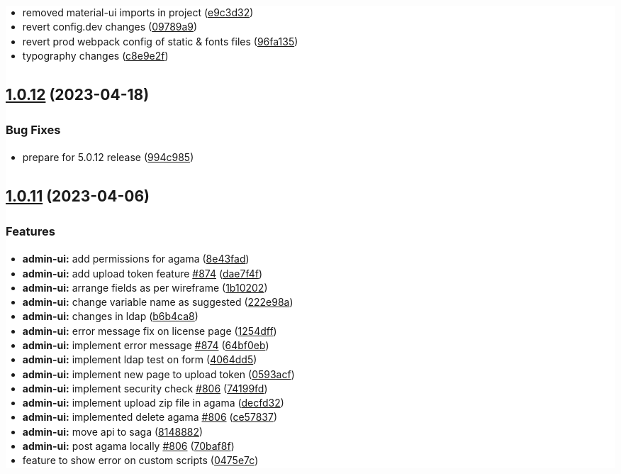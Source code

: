 * removed material-ui imports in project ([e9c3d32](https://github.com/GluuFederation/flex/commit/e9c3d32e3d9939ac580a4fc0701c38f9a414e656))
* revert config.dev changes ([09789a9](https://github.com/GluuFederation/flex/commit/09789a94adb888e7481a95ec25a4d09e98accfe2))
* revert prod webpack config of static & fonts files ([96fa135](https://github.com/GluuFederation/flex/commit/96fa1354790e17467231d3931f9887a93d1f2b90))
* typography changes ([c8e9e2f](https://github.com/GluuFederation/flex/commit/c8e9e2f03ac22d51e4309ffc15f3cd2031494432))

## [1.0.12](https://github.com/GluuFederation/flex/compare/admin-ui-v1.0.11...admin-ui-v1.0.12) (2023-04-18)


### Bug Fixes

* prepare for 5.0.12 release ([994c985](https://github.com/GluuFederation/flex/commit/994c9855cf34c3c805f87943f9203cf58c5810e7))

## [1.0.11](https://github.com/GluuFederation/flex/compare/admin-ui-v1.0.10...admin-ui-v1.0.11) (2023-04-06)


### Features

* **admin-ui:** add permissions for agama ([8e43fad](https://github.com/GluuFederation/flex/commit/8e43fada74304e6e1eba65ac61078e2940c9cf96))
* **admin-ui:** add upload token feature [#874](https://github.com/GluuFederation/flex/issues/874) ([dae7f4f](https://github.com/GluuFederation/flex/commit/dae7f4f68c5226bfee64948d21f18c92145468c5))
* **admin-ui:** arrange fields as per wireframe ([1b10202](https://github.com/GluuFederation/flex/commit/1b10202ed822a5419e2b7a6025d8d739945c21bd))
* **admin-ui:** change variable name as suggested ([222e98a](https://github.com/GluuFederation/flex/commit/222e98ac69a8a16debf742510314885b121fdd75))
* **admin-ui:** changes in ldap ([b6b4ca8](https://github.com/GluuFederation/flex/commit/b6b4ca8ab9ee430c264a8dc19928a56f3dcee41a))
* **admin-ui:** error message fix on license page ([1254dff](https://github.com/GluuFederation/flex/commit/1254dff090a5b3b697f0dc4757a52fbafbd22c80))
* **admin-ui:** implement error message [#874](https://github.com/GluuFederation/flex/issues/874) ([64bf0eb](https://github.com/GluuFederation/flex/commit/64bf0ebbce081471c43b6f14e9a48bbe3b828ef0))
* **admin-ui:** implement ldap test on form ([4064dd5](https://github.com/GluuFederation/flex/commit/4064dd5de86873ef02a90d8c5a8859f0eb370ac8))
* **admin-ui:** implement new page to upload token ([0593acf](https://github.com/GluuFederation/flex/commit/0593acf7b38b70bb5788f77050959a9bb430e234))
* **admin-ui:** implement security check [#806](https://github.com/GluuFederation/flex/issues/806) ([74199fd](https://github.com/GluuFederation/flex/commit/74199fde1466c526efe1550e56a48ee6a9a5bfd4))
* **admin-ui:** implement upload zip file in agama ([decfd32](https://github.com/GluuFederation/flex/commit/decfd32dfba815d87ec2a4374563d46de8459bcd))
* **admin-ui:** implemented delete agama [#806](https://github.com/GluuFederation/flex/issues/806) ([ce57837](https://github.com/GluuFederation/flex/commit/ce5783769183268f8f7293e7c3e55dbf95b45605))
* **admin-ui:** move api to saga ([8148882](https://github.com/GluuFederation/flex/commit/8148882d485c2f7ac2e04ff584a4ac245bbf2fdc))
* **admin-ui:** post agama locally [#806](https://github.com/GluuFederation/flex/issues/806) ([70baf8f](https://github.com/GluuFederation/flex/commit/70baf8f95ed5e43b0d151692a62ad37d4c73963e))
* feature to show error on custom scripts ([0475e7c](https://github.com/GluuFederation/flex/commit/0475e7c3d55452bb0c840a0958fc367f33f62128))
